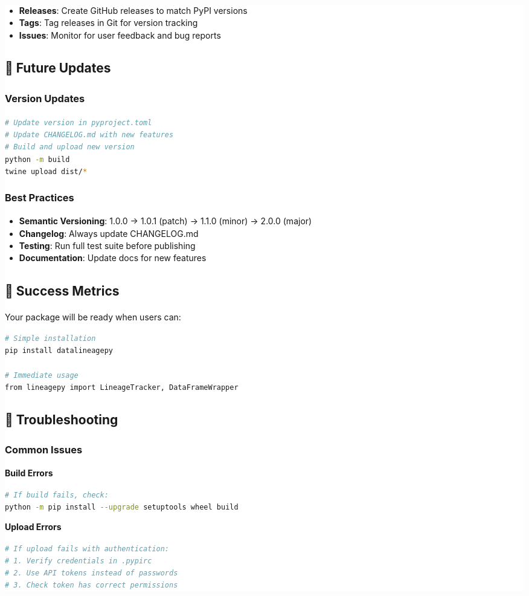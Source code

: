 - **Releases**: Create GitHub releases to match PyPI versions
- **Tags**: Tag releases in Git for version tracking
- **Issues**: Monitor for user feedback and bug reports

## 🔄 Future Updates

### Version Updates

```bash
# Update version in pyproject.toml
# Update CHANGELOG.md with new features
# Build and upload new version
python -m build
twine upload dist/*
```

### Best Practices

- **Semantic Versioning**: 1.0.0 → 1.0.1 (patch) → 1.1.0 (minor) → 2.0.0 (major)
- **Changelog**: Always update CHANGELOG.md
- **Testing**: Run full test suite before publishing
- **Documentation**: Update docs for new features

## 🎉 Success Metrics

Your package will be ready when users can:

```bash
# Simple installation
pip install datalineagepy

# Immediate usage
from lineagepy import LineageTracker, DataFrameWrapper
```

## 🚨 Troubleshooting

### Common Issues

**Build Errors**

```bash
# If build fails, check:
python -m pip install --upgrade setuptools wheel build
```

**Upload Errors**

```bash
# If upload fails with authentication:
# 1. Verify credentials in .pypirc
# 2. Use API tokens instead of passwords
# 3. Check token has correct permissions
```
